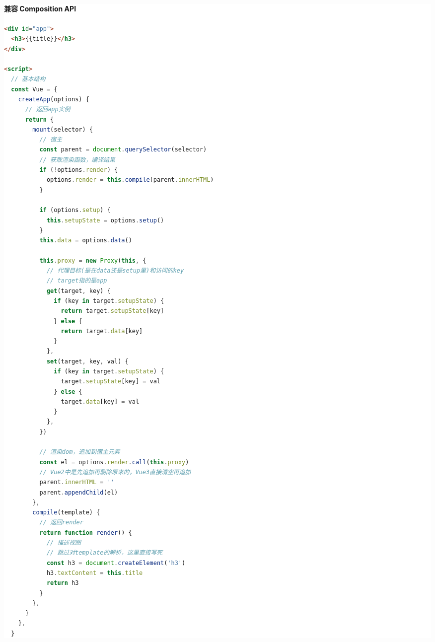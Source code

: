 #### 兼容 Composition API

```html
<div id="app">
  <h3>{{title}}</h3>
</div>

<script>
  // 基本结构
  const Vue = {
    createApp(options) {
      // 返回app实例
      return {
        mount(selector) {
          // 宿主
          const parent = document.querySelector(selector)
          // 获取渲染函数，编译结果
          if (!options.render) {
            options.render = this.compile(parent.innerHTML)
          }

          if (options.setup) {
            this.setupState = options.setup()
          }
          this.data = options.data()

          this.proxy = new Proxy(this, {
            // 代理目标(是在data还是setup里)和访问的key
            // target指的是app
            get(target, key) {
              if (key in target.setupState) {
                return target.setupState[key]
              } else {
                return target.data[key]
              }
            },
            set(target, key, val) {
              if (key in target.setupState) {
                target.setupState[key] = val
              } else {
                target.data[key] = val
              }
            },
          })

          // 渲染dom，追加到宿主元素
          const el = options.render.call(this.proxy)
          // Vue2中是先追加再删除原来的，Vue3直接清空再追加
          parent.innerHTML = ''
          parent.appendChild(el)
        },
        compile(template) {
          // 返回render
          return function render() {
            // 描述视图
            // 跳过对template的解析，这里直接写死
            const h3 = document.createElement('h3')
            h3.textContent = this.title
            return h3
          }
        },
      }
    },
  }
```